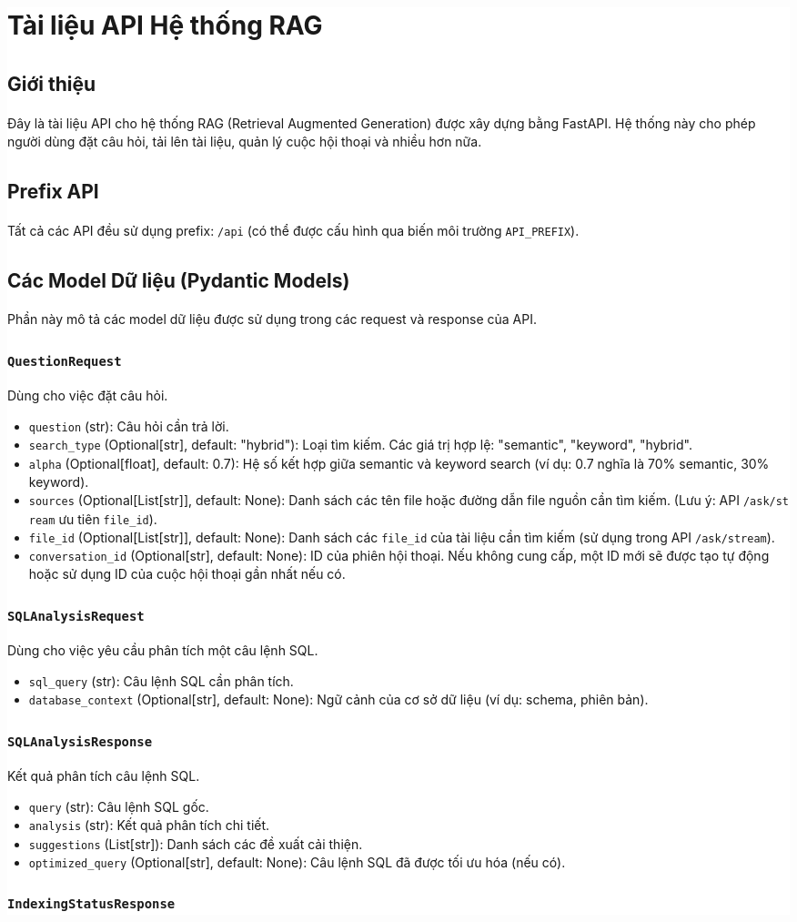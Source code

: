 # Tài liệu API Hệ thống RAG

## Giới thiệu

Đây là tài liệu API cho hệ thống RAG (Retrieval Augmented Generation) được xây dựng bằng FastAPI. Hệ thống này cho phép người dùng đặt câu hỏi, tải lên tài liệu, quản lý cuộc hội thoại và nhiều hơn nữa.

## Prefix API

Tất cả các API đều sử dụng prefix: `/api` (có thể được cấu hình qua biến môi trường `API_PREFIX`).

## Các Model Dữ liệu (Pydantic Models)

Phần này mô tả các model dữ liệu được sử dụng trong các request và response của API.

### `QuestionRequest`

Dùng cho việc đặt câu hỏi.

-   `question` (str): Câu hỏi cần trả lời.
-   `search_type` (Optional[str], default: "hybrid"): Loại tìm kiếm. Các giá trị hợp lệ: "semantic", "keyword", "hybrid".
-   `alpha` (Optional[float], default: 0.7): Hệ số kết hợp giữa semantic và keyword search (ví dụ: 0.7 nghĩa là 70% semantic, 30% keyword).
-   `sources` (Optional[List[str]], default: None): Danh sách các tên file hoặc đường dẫn file nguồn cần tìm kiếm. (Lưu ý: API `/ask/stream` ưu tiên `file_id`).
-   `file_id` (Optional[List[str]], default: None): Danh sách các `file_id` của tài liệu cần tìm kiếm (sử dụng trong API `/ask/stream`).
-   `conversation_id` (Optional[str], default: None): ID của phiên hội thoại. Nếu không cung cấp, một ID mới sẽ được tạo tự động hoặc sử dụng ID của cuộc hội thoại gần nhất nếu có.

### `SQLAnalysisRequest`

Dùng cho việc yêu cầu phân tích một câu lệnh SQL.

- `sql_query` (str): Câu lệnh SQL cần phân tích.
- `database_context` (Optional[str], default: None): Ngữ cảnh của cơ sở dữ liệu (ví dụ: schema, phiên bản).

### `SQLAnalysisResponse`

Kết quả phân tích câu lệnh SQL.

- `query` (str): Câu lệnh SQL gốc.
- `analysis` (str): Kết quả phân tích chi tiết.
- `suggestions` (List[str]): Danh sách các đề xuất cải thiện.
- `optimized_query` (Optional[str], default: None): Câu lệnh SQL đã được tối ưu hóa (nếu có).

### `IndexingStatusResponse`
